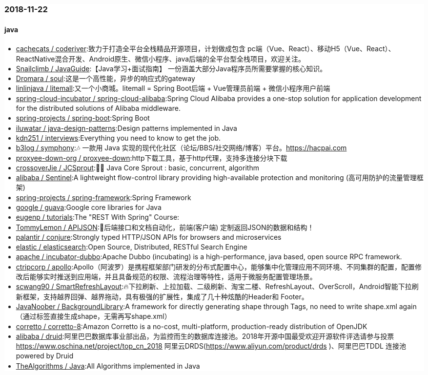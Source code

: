 ### 2018-11-22

#### java
* [cachecats / coderiver](https://github.com/cachecats/coderiver):致力于打造全平台全栈精品开源项目，计划做成包含 pc端（Vue、React）、移动H5（Vue、React）、ReactNative混合开发、Android原生、微信小程序、java后端的全平台型全栈项目，欢迎关注。
* [Snailclimb / JavaGuide](https://github.com/Snailclimb/JavaGuide):【Java学习+面试指南】 一份涵盖大部分Java程序员所需要掌握的核心知识。
* [Dromara / soul](https://github.com/Dromara/soul):这是一个高性能，异步的响应式的gateway
* [linlinjava / litemall](https://github.com/linlinjava/litemall):又一个小商城。litemall = Spring Boot后端 + Vue管理员前端 + 微信小程序用户前端
* [spring-cloud-incubator / spring-cloud-alibaba](https://github.com/spring-cloud-incubator/spring-cloud-alibaba):Spring Cloud Alibaba provides a one-stop solution for application development for the distributed solutions of Alibaba middleware.
* [spring-projects / spring-boot](https://github.com/spring-projects/spring-boot):Spring Boot
* [iluwatar / java-design-patterns](https://github.com/iluwatar/java-design-patterns):Design patterns implemented in Java
* [kdn251 / interviews](https://github.com/kdn251/interviews):Everything you need to know to get the job.
* [b3log / symphony](https://github.com/b3log/symphony):🎶 一款用 Java 实现的现代化社区（论坛/BBS/社交网络/博客）平台。https://hacpai.com
* [proxyee-down-org / proxyee-down](https://github.com/proxyee-down-org/proxyee-down):http下载工具，基于http代理，支持多连接分块下载
* [crossoverJie / JCSprout](https://github.com/crossoverJie/JCSprout):👨‍🎓 Java Core Sprout : basic, concurrent, algorithm
* [alibaba / Sentinel](https://github.com/alibaba/Sentinel):A lightweight flow-control library providing high-available protection and monitoring (高可用防护的流量管理框架)
* [spring-projects / spring-framework](https://github.com/spring-projects/spring-framework):Spring Framework
* [google / guava](https://github.com/google/guava):Google core libraries for Java
* [eugenp / tutorials](https://github.com/eugenp/tutorials):The "REST With Spring" Course:
* [TommyLemon / APIJSON](https://github.com/TommyLemon/APIJSON):🚀后端接口和文档自动化，前端(客户端) 定制返回JSON的数据和结构！
* [palantir / conjure](https://github.com/palantir/conjure):Strongly typed HTTP/JSON APIs for browsers and microservices
* [elastic / elasticsearch](https://github.com/elastic/elasticsearch):Open Source, Distributed, RESTful Search Engine
* [apache / incubator-dubbo](https://github.com/apache/incubator-dubbo):Apache Dubbo (incubating) is a high-performance, java based, open source RPC framework.
* [ctripcorp / apollo](https://github.com/ctripcorp/apollo):Apollo（阿波罗）是携程框架部门研发的分布式配置中心，能够集中化管理应用不同环境、不同集群的配置，配置修改后能够实时推送到应用端，并且具备规范的权限、流程治理等特性，适用于微服务配置管理场景。
* [scwang90 / SmartRefreshLayout](https://github.com/scwang90/SmartRefreshLayout):🔥下拉刷新、上拉加载、二级刷新、淘宝二楼、RefreshLayout、OverScroll，Android智能下拉刷新框架，支持越界回弹、越界拖动，具有极强的扩展性，集成了几十种炫酷的Header和 Footer。
* [JavaNoober / BackgroundLibrary](https://github.com/JavaNoober/BackgroundLibrary):A framework for directly generating shape through Tags, no need to write shape.xml again（通过标签直接生成shape，无需再写shape.xml）
* [corretto / corretto-8](https://github.com/corretto/corretto-8):Amazon Corretto is a no-cost, multi-platform, production-ready distribution of OpenJDK
* [alibaba / druid](https://github.com/alibaba/druid):阿里巴巴数据库事业部出品，为监控而生的数据库连接池。2018年开源中国最受欢迎开源软件评选请参与投票 https://www.oschina.net/project/top_cn_2018 阿里云DRDS(https://www.aliyun.com/product/drds )、阿里巴巴TDDL 连接池powered by Druid
* [TheAlgorithms / Java](https://github.com/TheAlgorithms/Java):All Algorithms implemented in Java
